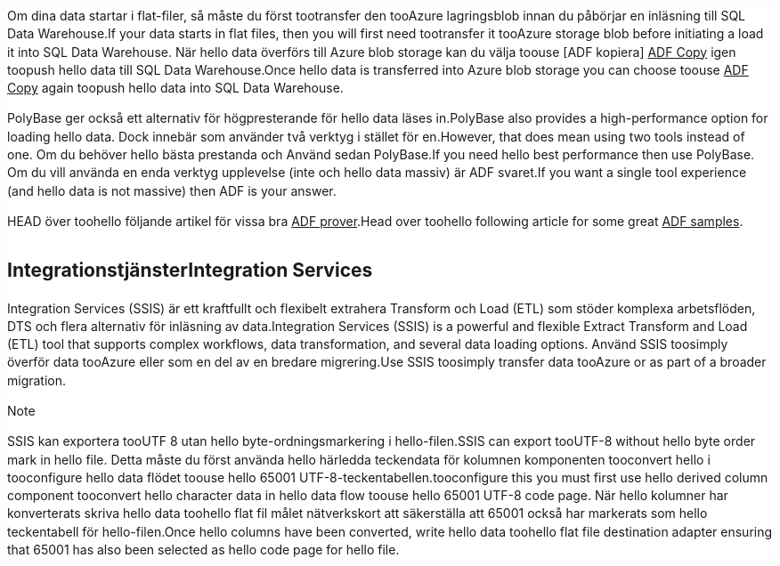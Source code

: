 <span data-ttu-id="afc8f-113">Om dina data startar i flat-filer, så måste du först tootransfer den tooAzure lagringsblob innan du påbörjar en inläsning till SQL Data Warehouse.</span><span class="sxs-lookup"><span data-stu-id="afc8f-113">If your data starts in flat files, then you will first need tootransfer it tooAzure storage blob before initiating a load it into SQL Data Warehouse.</span></span> <span data-ttu-id="afc8f-114">När hello data överförs till Azure blob storage kan du välja toouse [ADF kopiera] [ ADF Copy] igen toopush hello data till SQL Data Warehouse.</span><span class="sxs-lookup"><span data-stu-id="afc8f-114">Once hello data is transferred into Azure blob storage you can choose toouse [ADF Copy][ADF Copy] again toopush hello data into SQL Data Warehouse.</span></span>

<span data-ttu-id="afc8f-115">PolyBase ger också ett alternativ för högpresterande för hello data läses in.</span><span class="sxs-lookup"><span data-stu-id="afc8f-115">PolyBase also provides a high-performance option for loading hello data.</span></span> <span data-ttu-id="afc8f-116">Dock innebär som använder två verktyg i stället för en.</span><span class="sxs-lookup"><span data-stu-id="afc8f-116">However, that does mean using two tools instead of one.</span></span> <span data-ttu-id="afc8f-117">Om du behöver hello bästa prestanda och Använd sedan PolyBase.</span><span class="sxs-lookup"><span data-stu-id="afc8f-117">If you need hello best performance then use PolyBase.</span></span> <span data-ttu-id="afc8f-118">Om du vill använda en enda verktyg upplevelse (inte och hello data massiv) är ADF svaret.</span><span class="sxs-lookup"><span data-stu-id="afc8f-118">If you want a single tool experience (and hello data is not massive) then ADF is your answer.</span></span>


> 
> 

<span data-ttu-id="afc8f-119">HEAD över toohello följande artikel för vissa bra [ADF prover][ADF samples].</span><span class="sxs-lookup"><span data-stu-id="afc8f-119">Head over toohello following article for some great [ADF samples][ADF samples].</span></span>

## <a name="integration-services"></a><span data-ttu-id="afc8f-120">Integrationstjänster</span><span class="sxs-lookup"><span data-stu-id="afc8f-120">Integration Services</span></span>
<span data-ttu-id="afc8f-121">Integration Services (SSIS) är ett kraftfullt och flexibelt extrahera Transform och Load (ETL) som stöder komplexa arbetsflöden, DTS och flera alternativ för inläsning av data.</span><span class="sxs-lookup"><span data-stu-id="afc8f-121">Integration Services (SSIS) is a powerful and flexible Extract Transform and Load (ETL) tool that supports complex workflows, data transformation, and several data loading options.</span></span> <span data-ttu-id="afc8f-122">Använd SSIS toosimply överför data tooAzure eller som en del av en bredare migrering.</span><span class="sxs-lookup"><span data-stu-id="afc8f-122">Use SSIS toosimply transfer data tooAzure or as part of a broader migration.</span></span>

> [!NOTE]
> <span data-ttu-id="afc8f-123">SSIS kan exportera tooUTF 8 utan hello byte-ordningsmarkering i hello-filen.</span><span class="sxs-lookup"><span data-stu-id="afc8f-123">SSIS can export tooUTF-8 without hello byte order mark in hello file.</span></span> <span data-ttu-id="afc8f-124">Detta måste du först använda hello härledda teckendata för kolumnen komponenten tooconvert hello i tooconfigure hello data flödet toouse hello 65001 UTF-8-teckentabellen.</span><span class="sxs-lookup"><span data-stu-id="afc8f-124">tooconfigure this you must first use hello derived column component tooconvert hello character data in hello data flow toouse hello 65001 UTF-8 code page.</span></span> <span data-ttu-id="afc8f-125">När hello kolumner har konverterats skriva hello data toohello flat fil målet nätverkskort att säkerställa att 65001 också har markerats som hello teckentabell för hello-filen.</span><span class="sxs-lookup"><span data-stu-id="afc8f-125">Once hello columns have been converted, write hello data toohello flat file destination adapter ensuring that 65001 has also been selected as hello code page for hello file.</span></span>
> 
> 


[ADF Copy]: ../data-factory/data-factory-data-movement-activities.md 
[ADF samples]: ../data-factory/data-factory-samples.md
[ADF Copy examples]: ../data-factory/data-factory-copy-activity-tutorial-using-visual-studio.md
[development overview]: sql-data-warehouse-overview-develop.md
[Migrate your solution tooSQL Data Warehouse]: sql-data-warehouse-overview-migrate.md
[SQL Data Warehouse development overview]: sql-data-warehouse-overview-develop.md
[Use bcp tooload data into SQL Data Warehouse]: sql-data-warehouse-load-with-bcp.md
[Use PolyBase tooload data into SQL Data Warehouse]: sql-data-warehouse-get-started-load-with-polybase.md
[Azure Data Factory]: http://azure.microsoft.com/services/data-factory/
[ExpressRoute]: http://azure.microsoft.com/services/expressroute/
[ExpressRoute documentation]: http://azure.microsoft.com/documentation/services/expressroute/
[production version]: http://aka.ms/downloadazcopy/
[preview version]: http://aka.ms/downloadazcopypr/
[ADO.NET destination adapter]: https://msdn.microsoft.com/library/bb934041.aspx
[SSIS documentation]: https://msdn.microsoft.com/library/ms141026.aspx